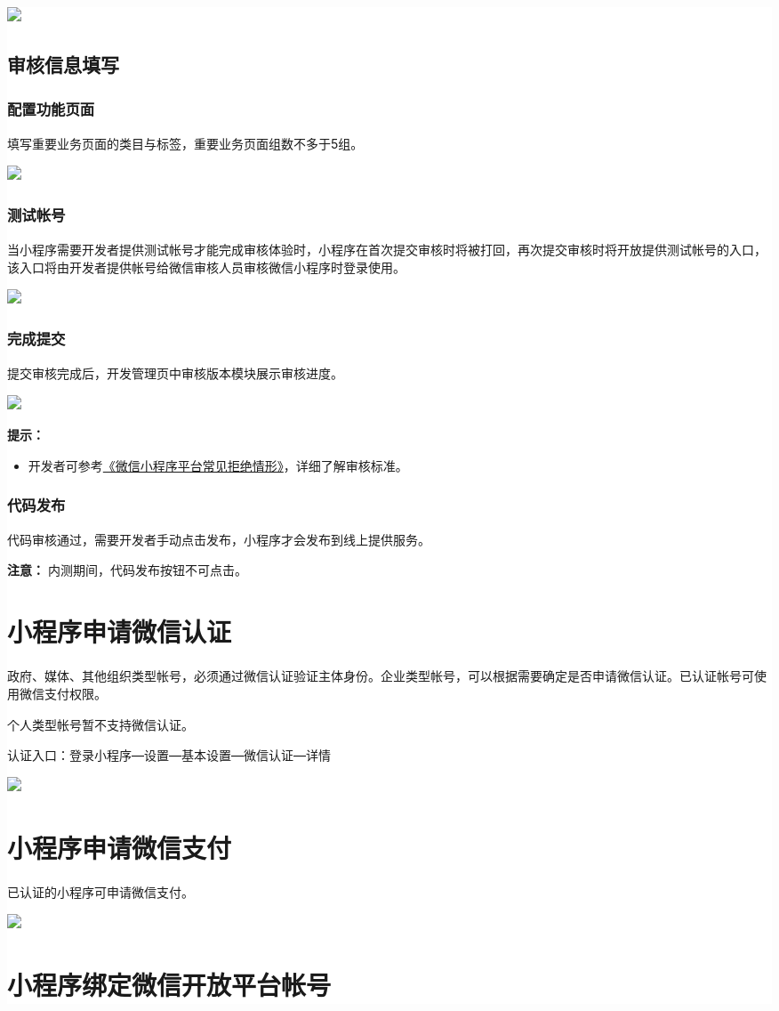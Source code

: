 ![](https://mp.weixin.qq.com/debug/wxadoc/introduction/image/q.png)

## 审核信息填写

### 配置功能页面

填写重要业务页面的类目与标签，重要业务页面组数不多于5组。

![](https://mp.weixin.qq.com/debug/wxadoc/introduction/image/s.png)

### 测试帐号

当小程序需要开发者提供测试帐号才能完成审核体验时，小程序在首次提交审核时将被打回，再次提交审核时将开放提供测试帐号的入口，该入口将由开发者提供帐号给微信审核人员审核微信小程序时登录使用。

![](https://mp.weixin.qq.com/debug/wxadoc/introduction/image/03272.jpg)

### 完成提交

提交审核完成后，开发管理页中审核版本模块展示审核进度。

![](https://mp.weixin.qq.com/debug/wxadoc/introduction/image/t.png)

**提示：**

*   开发者可参考[《微信小程序平台常见拒绝情形》](https://mp.weixin.qq.com/wxopen/wawiki?action=dir_list&type=manage&path=product/reject)，详细了解审核标准。

### 代码发布

代码审核通过，需要开发者手动点击发布，小程序才会发布到线上提供服务。

**注意：** 内测期间，代码发布按钮不可点击。

# 小程序申请微信认证

政府、媒体、其他组织类型帐号，必须通过微信认证验证主体身份。企业类型帐号，可以根据需要确定是否申请微信认证。已认证帐号可使用微信支付权限。

个人类型帐号暂不支持微信认证。

认证入口：登录小程序—设置—基本设置—微信认证—详情

![](https://mp.weixin.qq.com/debug/wxadoc/introduction/image/x.png)

# 小程序申请微信支付

已认证的小程序可申请微信支付。

![](https://mp.weixin.qq.com/debug/wxadoc/introduction/image/y.png)

# 小程序绑定微信开放平台帐号
